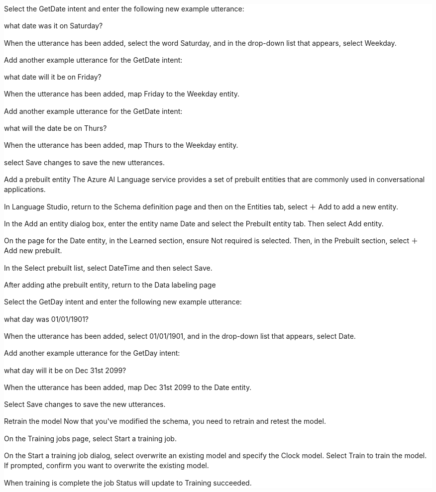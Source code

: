Select the GetDate intent and enter the following new example utterance:

what date was it on Saturday?

When the utterance has been added, select the word Saturday, and in the drop-down list that appears, select Weekday.

Add another example utterance for the GetDate intent:

what date will it be on Friday?

When the utterance has been added, map Friday to the Weekday entity.

Add another example utterance for the GetDate intent:

what will the date be on Thurs?

When the utterance has been added, map Thurs to the Weekday entity.

select Save changes to save the new utterances.

Add a prebuilt entity
The Azure AI Language service provides a set of prebuilt entities that are commonly used in conversational applications.

In Language Studio, return to the Schema definition page and then on the Entities tab, select ＋ Add to add a new entity.

In the Add an entity dialog box, enter the entity name Date and select the Prebuilt entity tab. Then select Add entity.

On the page for the Date entity, in the Learned section, ensure Not required is selected. Then, in the Prebuilt section, select ＋ Add new prebuilt.

In the Select prebuilt list, select DateTime and then select Save.

After adding athe prebuilt entity, return to the Data labeling page

Select the GetDay intent and enter the following new example utterance:

what day was 01/01/1901?

When the utterance has been added, select 01/01/1901, and in the drop-down list that appears, select Date.

Add another example utterance for the GetDay intent:

what day will it be on Dec 31st 2099?

When the utterance has been added, map Dec 31st 2099 to the Date entity.

Select Save changes to save the new utterances.

Retrain the model
Now that you've modified the schema, you need to retrain and retest the model.

On the Training jobs page, select Start a training job.

On the Start a training job dialog, select overwrite an existing model and specify the Clock model. Select Train to train the model. If prompted, confirm you want to overwrite the existing model.

When training is complete the job Status will update to Training succeeded.
